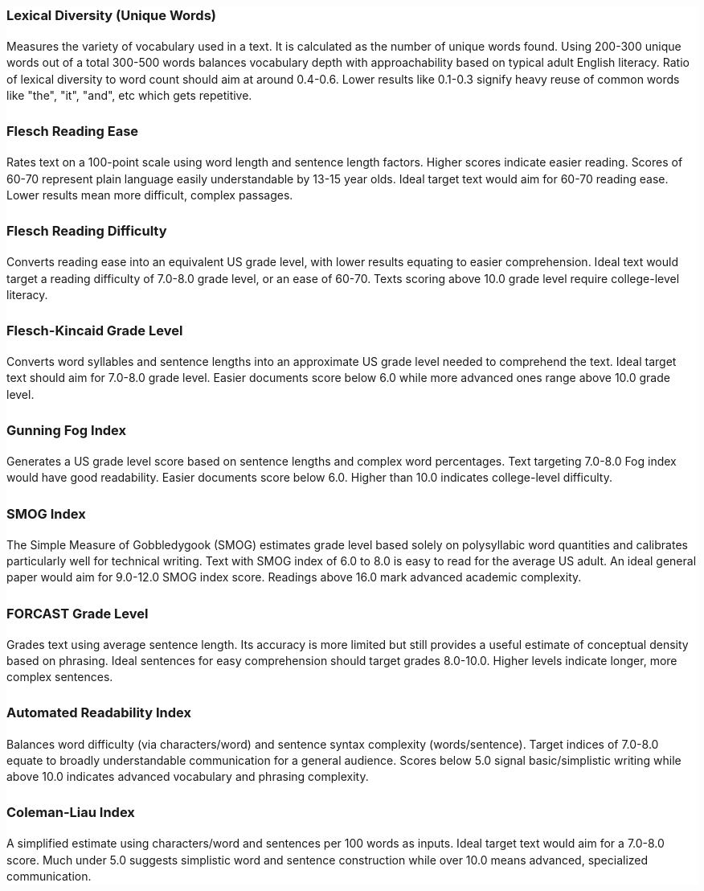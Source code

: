 ### Lexical Diversity (Unique Words)
Measures the variety of vocabulary used in a text. It is calculated as the number of unique words found. Using 200-300 unique words out of a total 300-500 words balances vocabulary depth with approachability based on typical adult English literacy. Ratio of lexical diversity to word count should aim at around 0.4-0.6. Lower results like 0.1-0.3 signify heavy reuse of common words like "the", "it", "and", etc which gets repetitive.

### Flesch Reading Ease
Rates text on a 100-point scale using word length and sentence length factors. Higher scores indicate easier reading. Scores of 60-70 represent plain language easily understandable by 13-15 year olds. Ideal target text would aim for 60-70 reading ease. Lower results mean more difficult, complex passages.

### Flesch Reading Difficulty
Converts reading ease into an equivalent US grade level, with lower results equating to easier comprehension. Ideal text would target a reading difficulty of 7.0-8.0 grade level, or an ease of 60-70. Texts scoring above 10.0 grade level require college-level literacy.

### Flesch-Kincaid Grade Level
Converts word syllables and sentence lengths into an approximate US grade level needed to comprehend the text. Ideal target text should aim for 7.0-8.0 grade level. Easier documents score below 6.0 while more advanced ones range above 10.0 grade level.

### Gunning Fog Index
Generates a US grade level score based on sentence lengths and complex word percentages. Text targeting 7.0-8.0 Fog index would have good readability. Easier documents score below 6.0. Higher than 10.0 indicates college-level difficulty.

### SMOG Index
The Simple Measure of Gobbledygook (SMOG) estimates grade level based solely on polysyllabic word quantities and calibrates particularly well for technical writing. Text with SMOG index of 6.0 to 8.0 is easy to read for the average US adult. An ideal general paper would aim for 9.0-12.0 SMOG index score. Readings above 16.0 mark advanced academic complexity.

### FORCAST Grade Level
Grades text using average sentence length. Its accuracy is more limited but still provides a useful estimate of conceptual density based on phrasing. Ideal sentences for easy comprehension should target grades 8.0-10.0. Higher levels indicate longer, more complex sentences.

### Automated Readability Index
Balances word difficulty (via characters/word) and sentence syntax complexity (words/sentence). Target indices of 7.0-8.0 equate to broadly understandable communication for a general audience. Scores below 5.0 signal basic/simplistic writing while above 10.0 indicates advanced vocabulary and phrasing complexity.

### Coleman-Liau Index
A simplified estimate using characters/word and sentences per 100 words as inputs. Ideal target text would aim for a 7.0-8.0 score. Much under 5.0 suggests simplistic word and sentence construction while over 10.0 means advanced, specialized communication.
